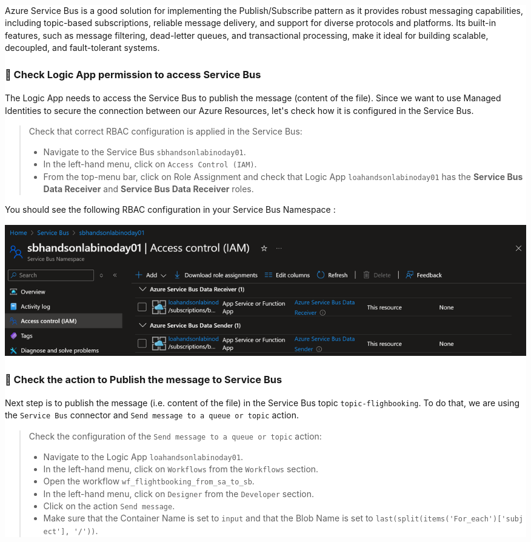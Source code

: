 Azure Service Bus is a good solution for implementing the Publish/Subscribe pattern as it provides robust messaging capabilities, including topic-based subscriptions, reliable message delivery, and support for diverse protocols and platforms. 
Its built-in features, such as message filtering, dead-letter queues, and transactional processing, make it ideal for building scalable, decoupled, and fault-tolerant systems.

### 🚀 Check Logic App permission to access Service Bus

The Logic App needs to access the Service Bus to publish the message (content of the file). Since we want to use Managed Identities to secure the connection between our Azure Resources, let's check how it is configured in the Service Bus.

<div class="task" data-title="Tasks">

> Check that correct RBAC configuration is applied in the Service Bus: 
>- Navigate to the Service Bus `sbhandsonlabinoday01`.
>- In the left-hand menu, click on `Access Control (IAM)`.
>- From the top-menu bar, click on Role Assignment and check that Logic App `loahandsonlabinoday01` has the **Service Bus Data Receiver** and **Service Bus Data Receiver** roles.

</div>

You should see the following RBAC configuration in your Service Bus Namespace :

![alt text](image-7.png)

### 🚀 Check the action to Publish the message to Service Bus

Next step is to publish the message (i.e. content of the file) in the Service Bus topic `topic-flighbooking`.
To do that, we are using the `Service Bus` connector and `Send message to a queue or topic` action.

<div class="task" data-title="Tasks">

> Check the configuration of the `Send message to a queue or topic` action:   
>- Navigate to the Logic App `loahandsonlabinoday01`. 
>- In the left-hand menu, click on `Workflows` from the `Workflows` section.
>- Open the workflow `wf_flightbooking_from_sa_to_sb`.
>- In the left-hand menu, click on `Designer` from the `Developer` section.
>- Click on the action `Send message`.
>- Make sure that the Container Name is set to `input` and that the Blob Name is set to `last(split(items('For_each')['subject'], '/'))`.

